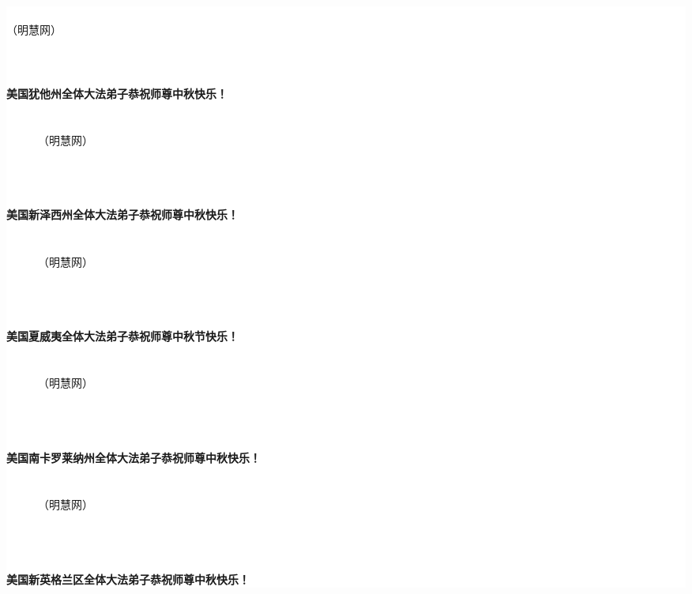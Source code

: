   <img alt="" class="wp-image-13249982" src="https://i.epochtimes.com/assets/uploads/2021/09/id13249982-2021-9-20-21092001392542682_01-600x429.jpeg"/>
 </ok>
 <br/><figcaption class="wp-caption-text" id="caption-attachment-13249982">
  （明慧网）
 </figcaption><br/>
</figure><br/>
<h4>
 美国犹他州全体大法弟子恭祝师尊中秋快乐！
</h4>
<figure aria-describedby="caption-attachment-13249983" class="wp-caption aligncenter" id="attachment_13249983" style="width: 430px">
 <ok href="https://i.epochtimes.com/assets/uploads/2021/09/id13249983-2021-9-20-21092016111726262_01.jpeg" target="_blank">
  <img alt="" class="wp-image-13249983" src="https://i.epochtimes.com/assets/uploads/2021/09/id13249983-2021-9-20-21092016111726262_01-600x854.jpeg"/>
 </ok>
 <br/><figcaption class="wp-caption-text" id="caption-attachment-13249983">
  （明慧网）
 </figcaption><br/>
</figure><br/>
<h4>
 美国新泽西州全体大法弟子恭祝师尊中秋快乐！
</h4>
<figure aria-describedby="caption-attachment-13249992" class="wp-caption aligncenter" id="attachment_13249992" style="width: 500px">
 <ok href="https://i.epochtimes.com/assets/uploads/2021/09/id13249992-2021-9-19-2109161920955_01.jpeg" target="_blank">
  <img alt="" class="wp-image-13249992" src="https://i.epochtimes.com/assets/uploads/2021/09/id13249992-2021-9-19-2109161920955_01-600x375.jpeg"/>
 </ok>
 <br/><figcaption class="wp-caption-text" id="caption-attachment-13249992">
  （明慧网）
 </figcaption><br/>
</figure><br/>
<h4>
 美国夏威夷全体大法弟子恭祝师尊中秋节快乐！
</h4>
<figure aria-describedby="caption-attachment-13249987" class="wp-caption aligncenter" id="attachment_13249987" style="width: 500px">
 <ok href="https://i.epochtimes.com/assets/uploads/2021/09/id13249987-2021-9-20-2109012139175280.jpeg" target="_blank">
  <img alt="" class="wp-image-13249987" src="https://i.epochtimes.com/assets/uploads/2021/09/id13249987-2021-9-20-2109012139175280-600x407.jpeg"/>
 </ok>
 <br/><figcaption class="wp-caption-text" id="caption-attachment-13249987">
  （明慧网）
 </figcaption><br/>
</figure><br/>
<h4>
 美国南卡罗莱纳州全体大法弟子恭祝师尊中秋快乐！
</h4>
<figure aria-describedby="caption-attachment-13250019" class="wp-caption aligncenter" id="attachment_13250019" style="width: 428px">
 <ok href="https://i.epochtimes.com/assets/uploads/2021/09/id13250019-2021-9-20-21091521243856239_01.jpeg" target="_blank">
  <img alt="" class="wp-image-13250019" src="https://i.epochtimes.com/assets/uploads/2021/09/id13250019-2021-9-20-21091521243856239_01-600x886.jpeg"/>
 </ok>
 <br/><figcaption class="wp-caption-text" id="caption-attachment-13250019">
  （明慧网）
 </figcaption><br/>
</figure><br/>
<h4>
 美国新英格兰区全体大法弟子恭祝师尊中秋快乐！
</h4>